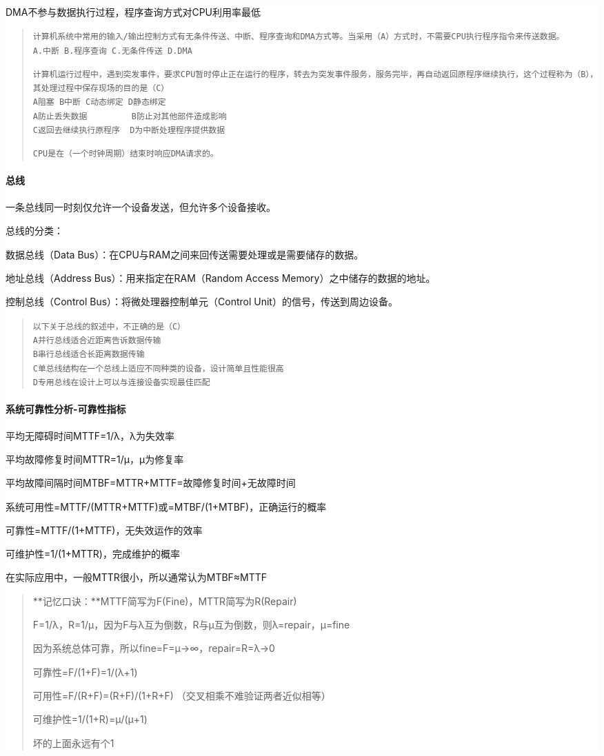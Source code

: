 DMA不参与数据执行过程，程序查询方式对CPU利用率最低

> ```tex
> 计算机系统中常用的输入/输出控制方式有无条件传送、中断、程序查询和DMA方式等。当采用（A）方式时，不需要CPU执行程序指令来传送数据。
> A.中断 B.程序查询 C.无条件传送 D.DMA
> ```
>
> ```tex
> 计算机运行过程中，遇到突发事件，要求CPU暂时停止正在运行的程序，转去为突发事件服务，服务完毕，再自动返回原程序继续执行，这个过程称为（B），其处理过程中保存现场的目的是（C）
> A阻塞 B中断 C动态绑定 D静态绑定
> A防止丢失数据         B防止对其他部件造成影响
> C返回去继续执行原程序  D为中断处理程序提供数据
> ```
>
> ```tex
> CPU是在（一个时钟周期）结束时响应DMA请求的。
> ```

#### 总线

一条总线同一时刻仅允许一个设备发送，但允许多个设备接收。

总线的分类：

数据总线（Data Bus）：在CPU与RAM之间来回传送需要处理或是需要储存的数据。

地址总线（Address Bus）：用来指定在RAM（Random Access Memory）之中储存的数据的地址。

控制总线（Control Bus）：将微处理器控制单元（Control Unit）的信号，传送到周边设备。

> ```tex
> 以下关于总线的叙述中，不正确的是（C）
> A并行总线适合近距离告诉数据传输
> B串行总线适合长距离数据传输
> C单总线结构在一个总线上适应不同种类的设备，设计简单且性能很高
> D专用总线在设计上可以与连接设备实现最佳匹配
> ```

#### 系统可靠性分析-可靠性指标

平均无障碍时间MTTF=1/λ，λ为失效率

平均故障修复时间MTTR=1/μ，μ为修复率

平均故障间隔时间MTBF=MTTR+MTTF=故障修复时间+无故障时间

系统可用性=MTTF/(MTTR+MTTF)或=MTBF/(1+MTBF)，正确运行的概率

可靠性=MTTF/(1+MTTF)，无失效运作的效率

可维护性=1/(1+MTTR)，完成维护的概率

在实际应用中，一般MTTR很小，所以通常认为MTBF≈MTTF

> **记忆口诀：**MTTF简写为F(Fine)，MTTR简写为R(Repair)
>
> F=1/λ，R=1/μ，因为F与λ互为倒数，R与μ互为倒数，则λ=repair，μ=fine
>
> 因为系统总体可靠，所以fine=F=μ→∞，repair=R=λ→0
>
> 可靠性=F/(1+F)=1/(λ+1)
>
> 可用性=F/(R+F)=(R+F)/(1+R+F)         （交叉相乘不难验证两者近似相等）
>
> 可维护性=1/(1+R)=μ/(μ+1)
>
> 坏的上面永远有个1
